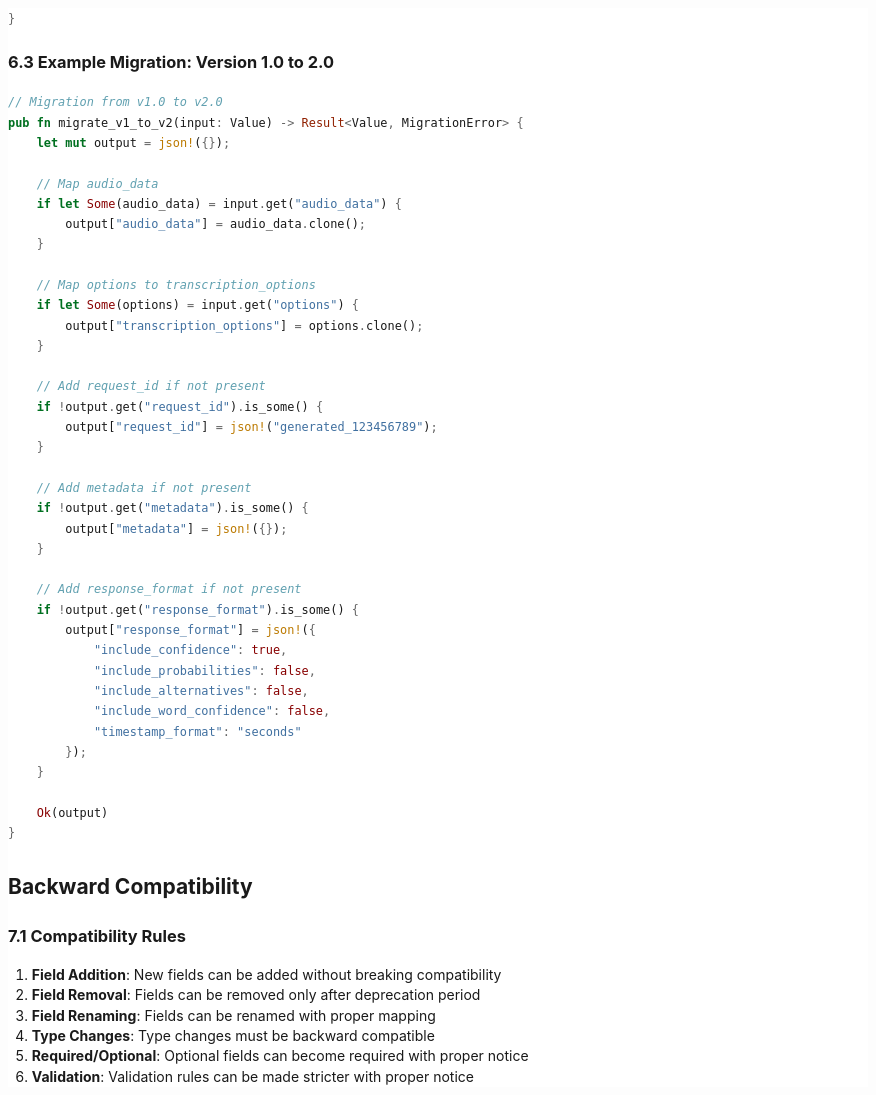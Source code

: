 ```rust
}
```

### 6.3 Example Migration: Version 1.0 to 2.0

```rust
// Migration from v1.0 to v2.0
pub fn migrate_v1_to_v2(input: Value) -> Result<Value, MigrationError> {
    let mut output = json!({});
    
    // Map audio_data
    if let Some(audio_data) = input.get("audio_data") {
        output["audio_data"] = audio_data.clone();
    }
    
    // Map options to transcription_options
    if let Some(options) = input.get("options") {
        output["transcription_options"] = options.clone();
    }
    
    // Add request_id if not present
    if !output.get("request_id").is_some() {
        output["request_id"] = json!("generated_123456789");
    }
    
    // Add metadata if not present
    if !output.get("metadata").is_some() {
        output["metadata"] = json!({});
    }
    
    // Add response_format if not present
    if !output.get("response_format").is_some() {
        output["response_format"] = json!({
            "include_confidence": true,
            "include_probabilities": false,
            "include_alternatives": false,
            "include_word_confidence": false,
            "timestamp_format": "seconds"
        });
    }
    
    Ok(output)
}
```

## Backward Compatibility

### 7.1 Compatibility Rules

1. **Field Addition**: New fields can be added without breaking compatibility
2. **Field Removal**: Fields can be removed only after deprecation period
3. **Field Renaming**: Fields can be renamed with proper mapping
4. **Type Changes**: Type changes must be backward compatible
5. **Required/Optional**: Optional fields can become required with proper notice
6. **Validation**: Validation rules can be made stricter with proper notice
